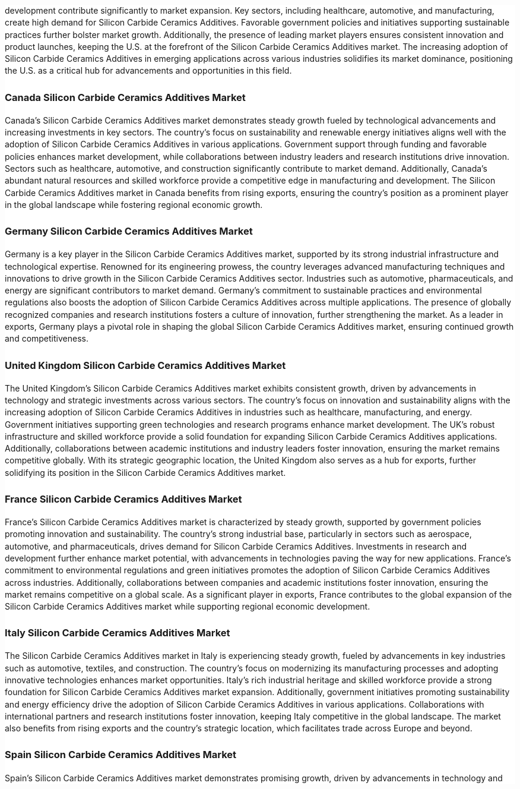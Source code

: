 development contribute significantly to market expansion. Key sectors, including healthcare, automotive, and manufacturing, create high demand for Silicon Carbide Ceramics Additives. Favorable government policies and initiatives supporting sustainable practices further bolster market growth. Additionally, the presence of leading market players ensures consistent innovation and product launches, keeping the U.S. at the forefront of the Silicon Carbide Ceramics Additives market. The increasing adoption of Silicon Carbide Ceramics Additives in emerging applications across various industries solidifies its market dominance, positioning the U.S. as a critical hub for advancements and opportunities in this field.</p><h3>Canada Silicon Carbide Ceramics Additives Market</h3><p>Canada&rsquo;s Silicon Carbide Ceramics Additives market demonstrates steady growth fueled by technological advancements and increasing investments in key sectors. The country&rsquo;s focus on sustainability and renewable energy initiatives aligns well with the adoption of Silicon Carbide Ceramics Additives in various applications. Government support through funding and favorable policies enhances market development, while collaborations between industry leaders and research institutions drive innovation. Sectors such as healthcare, automotive, and construction significantly contribute to market demand. Additionally, Canada&rsquo;s abundant natural resources and skilled workforce provide a competitive edge in manufacturing and development. The Silicon Carbide Ceramics Additives market in Canada benefits from rising exports, ensuring the country&rsquo;s position as a prominent player in the global landscape while fostering regional economic growth.</p><h3>Germany Silicon Carbide Ceramics Additives Market</h3><p>Germany is a key player in the Silicon Carbide Ceramics Additives market, supported by its strong industrial infrastructure and technological expertise. Renowned for its engineering prowess, the country leverages advanced manufacturing techniques and innovations to drive growth in the Silicon Carbide Ceramics Additives sector. Industries such as automotive, pharmaceuticals, and energy are significant contributors to market demand. Germany&rsquo;s commitment to sustainable practices and environmental regulations also boosts the adoption of Silicon Carbide Ceramics Additives across multiple applications. The presence of globally recognized companies and research institutions fosters a culture of innovation, further strengthening the market. As a leader in exports, Germany plays a pivotal role in shaping the global Silicon Carbide Ceramics Additives market, ensuring continued growth and competitiveness.</p><h3>United Kingdom Silicon Carbide Ceramics Additives Market</h3><p>The United Kingdom&rsquo;s Silicon Carbide Ceramics Additives market exhibits consistent growth, driven by advancements in technology and strategic investments across various sectors. The country&rsquo;s focus on innovation and sustainability aligns with the increasing adoption of Silicon Carbide Ceramics Additives in industries such as healthcare, manufacturing, and energy. Government initiatives supporting green technologies and research programs enhance market development. The UK&rsquo;s robust infrastructure and skilled workforce provide a solid foundation for expanding Silicon Carbide Ceramics Additives applications. Additionally, collaborations between academic institutions and industry leaders foster innovation, ensuring the market remains competitive globally. With its strategic geographic location, the United Kingdom also serves as a hub for exports, further solidifying its position in the Silicon Carbide Ceramics Additives market.</p><h3>France Silicon Carbide Ceramics Additives Market</h3><p>France&rsquo;s Silicon Carbide Ceramics Additives market is characterized by steady growth, supported by government policies promoting innovation and sustainability. The country&rsquo;s strong industrial base, particularly in sectors such as aerospace, automotive, and pharmaceuticals, drives demand for Silicon Carbide Ceramics Additives. Investments in research and development further enhance market potential, with advancements in technologies paving the way for new applications. France&rsquo;s commitment to environmental regulations and green initiatives promotes the adoption of Silicon Carbide Ceramics Additives across industries. Additionally, collaborations between companies and academic institutions foster innovation, ensuring the market remains competitive on a global scale. As a significant player in exports, France contributes to the global expansion of the Silicon Carbide Ceramics Additives market while supporting regional economic development.</p><h3>Italy Silicon Carbide Ceramics Additives Market</h3><p>The Silicon Carbide Ceramics Additives market in Italy is experiencing steady growth, fueled by advancements in key industries such as automotive, textiles, and construction. The country&rsquo;s focus on modernizing its manufacturing processes and adopting innovative technologies enhances market opportunities. Italy&rsquo;s rich industrial heritage and skilled workforce provide a strong foundation for Silicon Carbide Ceramics Additives market expansion. Additionally, government initiatives promoting sustainability and energy efficiency drive the adoption of Silicon Carbide Ceramics Additives in various applications. Collaborations with international partners and research institutions foster innovation, keeping Italy competitive in the global landscape. The market also benefits from rising exports and the country&rsquo;s strategic location, which facilitates trade across Europe and beyond.</p><h3>Spain Silicon Carbide Ceramics Additives Market</h3><p>Spain&rsquo;s Silicon Carbide Ceramics Additives market demonstrates promising growth, driven by advancements in technology and
